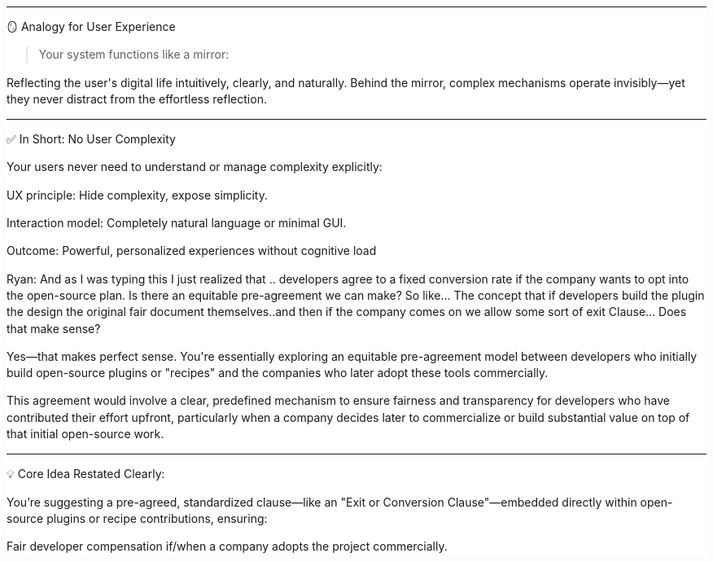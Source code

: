 
---

🪞 Analogy for User Experience

> Your system functions like a mirror:

Reflecting the user's digital life intuitively, clearly, and naturally.
Behind the mirror, complex mechanisms operate invisibly—yet they never distract from the effortless reflection.




---

✅ In Short: No User Complexity

Your users never need to understand or manage complexity explicitly:

UX principle: Hide complexity, expose simplicity.

Interaction model: Completely natural language or minimal GUI.

Outcome: Powerful, personalized experiences without cognitive load












Ryan: And as I was typing this I just realized that ..
developers agree to a fixed conversion rate if the company wants to opt into the open-source plan. Is there an equitable pre-agreement we can make? So like... The concept that if developers build the plugin the design the original fair document themselves..and then if the company comes on we allow some sort of exit Clause... Does that make sense?









Yes—that makes perfect sense. You're essentially exploring an equitable pre-agreement model between developers who initially build open-source plugins or "recipes" and the companies who later adopt these tools commercially.

This agreement would involve a clear, predefined mechanism to ensure fairness and transparency for developers who have contributed their effort upfront, particularly when a company decides later to commercialize or build substantial value on top of that initial open-source work.


---

💡 Core Idea Restated Clearly:

You’re suggesting a pre-agreed, standardized clause—like an "Exit or Conversion Clause"—embedded directly within open-source plugins or recipe contributions, ensuring:

Fair developer compensation if/when a company adopts the project commercially.
